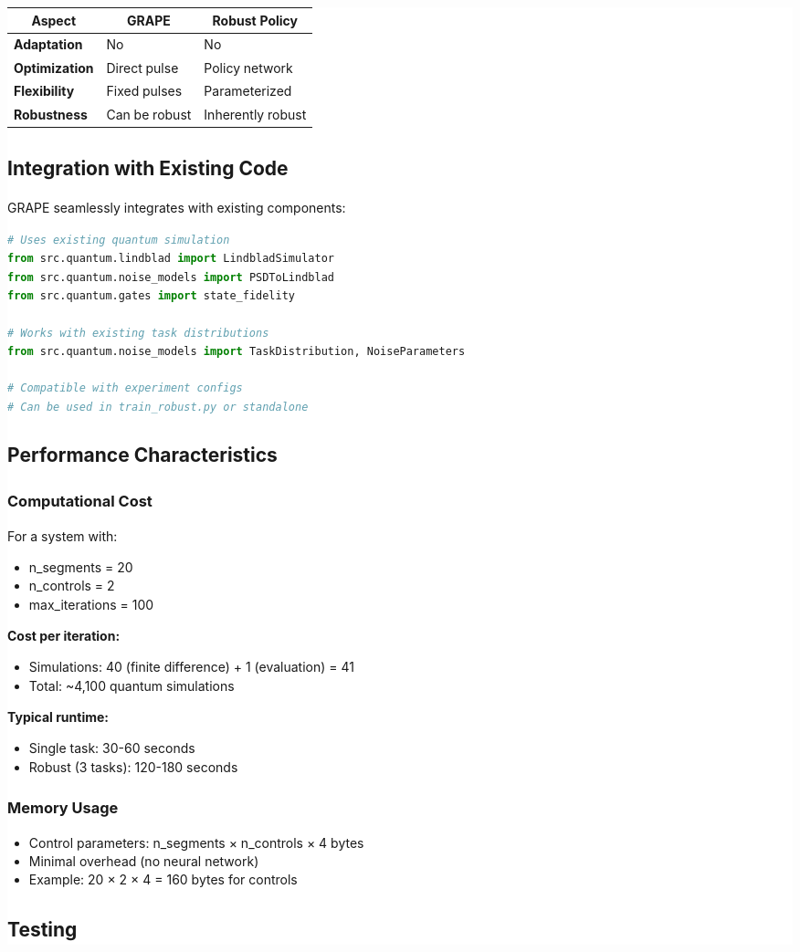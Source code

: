 | Aspect | GRAPE | Robust Policy |
|--------|-------|---------------|
| **Adaptation** | No | No |
| **Optimization** | Direct pulse | Policy network |
| **Flexibility** | Fixed pulses | Parameterized |
| **Robustness** | Can be robust | Inherently robust |

## Integration with Existing Code

GRAPE seamlessly integrates with existing components:

```python
# Uses existing quantum simulation
from src.quantum.lindblad import LindbladSimulator
from src.quantum.noise_models import PSDToLindblad
from src.quantum.gates import state_fidelity

# Works with existing task distributions
from src.quantum.noise_models import TaskDistribution, NoiseParameters

# Compatible with experiment configs
# Can be used in train_robust.py or standalone
```

## Performance Characteristics

### Computational Cost

For a system with:
- n_segments = 20
- n_controls = 2
- max_iterations = 100

**Cost per iteration:**
- Simulations: 40 (finite difference) + 1 (evaluation) = 41
- Total: ~4,100 quantum simulations

**Typical runtime:**
- Single task: 30-60 seconds
- Robust (3 tasks): 120-180 seconds

### Memory Usage

- Control parameters: n_segments × n_controls × 4 bytes
- Minimal overhead (no neural network)
- Example: 20 × 2 × 4 = 160 bytes for controls

## Testing

